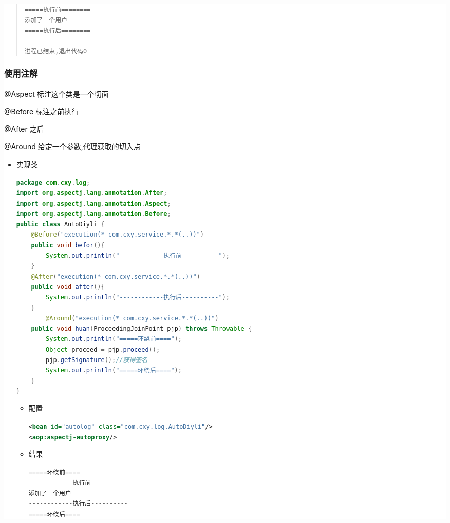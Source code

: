 >
> ```text
> =====执行前========
> 添加了一个用户
> =====执行后========
> 
> 进程已结束,退出代码0
> 
> ```

### 使用注解

@Aspect 标注这个类是一个切面

@Before 标注之前执行

@After 之后

@Around 给定一个参数,代理获取的切入点

- 实现类

  ```java
  package com.cxy.log;
  import org.aspectj.lang.annotation.After;
  import org.aspectj.lang.annotation.Aspect;
  import org.aspectj.lang.annotation.Before;
  public class AutoDiyli {
      @Before("execution(* com.cxy.service.*.*(..))")
      public void befor(){
          System.out.println("------------执行前----------");
      }
      @After("execution(* com.cxy.service.*.*(..))")
      public void after(){
          System.out.println("------------执行后----------");
      }
          @Around("execution(* com.cxy.service.*.*(..))")
      public void huan(ProceedingJoinPoint pjp) throws Throwable {
          System.out.println("=====环绕前====");
          Object proceed = pjp.proceed();
          pjp.getSignature();//获得签名
          System.out.println("=====环绕后====");
      }
  }
  ```

  - 配置

    ```xml
    <bean id="autolog" class="com.cxy.log.AutoDiyli"/>    
    <aop:aspectj-autoproxy/>
    ```

  - 结果

    ```java
    =====环绕前====
    ------------执行前----------
    添加了一个用户
    ------------执行后----------
    =====环绕后====
    ```
